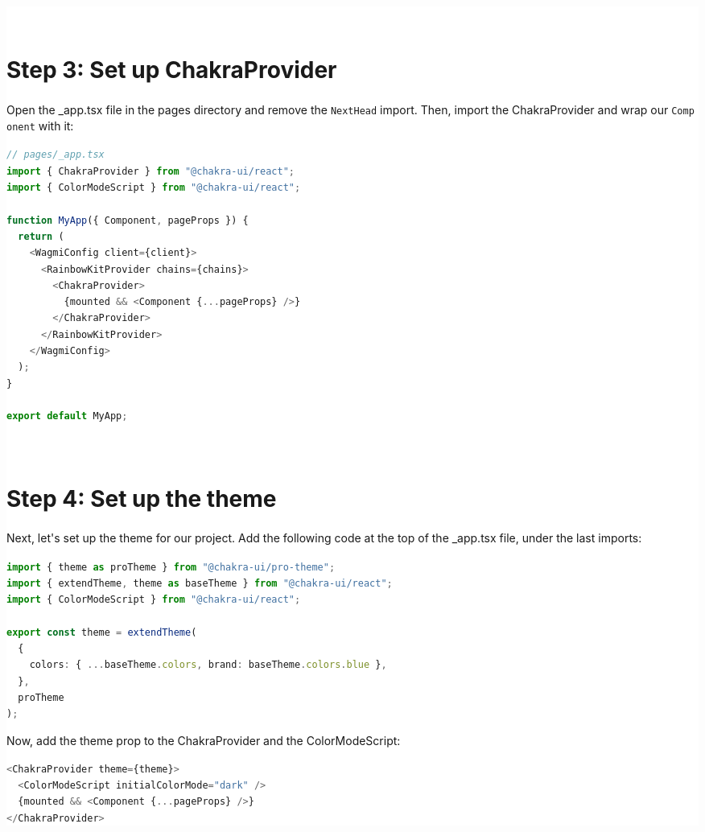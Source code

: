 <br/>

# Step 3: Set up ChakraProvider

Open the \_app.tsx file in the pages directory and remove the `NextHead` import. Then, import the ChakraProvider and wrap our `Component` with it:

```typescript
// pages/_app.tsx
import { ChakraProvider } from "@chakra-ui/react";
import { ColorModeScript } from "@chakra-ui/react";

function MyApp({ Component, pageProps }) {
  return (
    <WagmiConfig client={client}>
      <RainbowKitProvider chains={chains}>
        <ChakraProvider>
          {mounted && <Component {...pageProps} />}
        </ChakraProvider>
      </RainbowKitProvider>
    </WagmiConfig>
  );
}

export default MyApp;
```

<br/>

# Step 4: Set up the theme

Next, let's set up the theme for our project. Add the following code at the top of the \_app.tsx file, under the last imports:

```typescript
import { theme as proTheme } from "@chakra-ui/pro-theme";
import { extendTheme, theme as baseTheme } from "@chakra-ui/react";
import { ColorModeScript } from "@chakra-ui/react";

export const theme = extendTheme(
  {
    colors: { ...baseTheme.colors, brand: baseTheme.colors.blue },
  },
  proTheme
);
```

Now, add the theme prop to the ChakraProvider and the ColorModeScript:

```typescript
<ChakraProvider theme={theme}>
  <ColorModeScript initialColorMode="dark" />
  {mounted && <Component {...pageProps} />}
</ChakraProvider>
```
